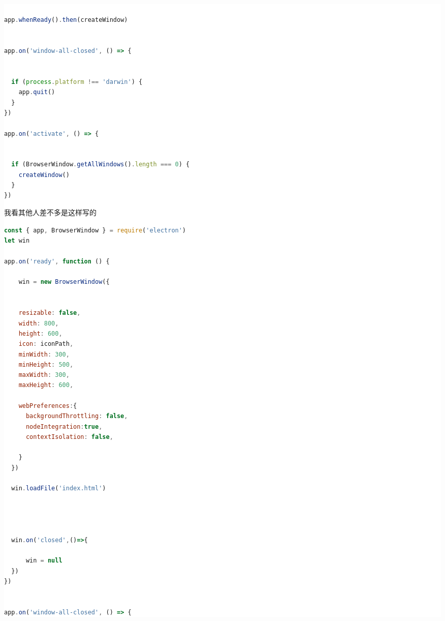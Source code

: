 ```js

app.whenReady().then(createWindow)


app.on('window-all-closed', () => {


  if (process.platform !== 'darwin') {
    app.quit()
  }
})

app.on('activate', () => {


  if (BrowserWindow.getAllWindows().length === 0) {
    createWindow()
  }
})
```



我看其他人差不多是这样写的

```js
const { app, BrowserWindow } = require('electron')
let win

app.on('ready', function () {

    win = new BrowserWindow({


    resizable: false,
    width: 800,
    height: 600,
    icon: iconPath,
    minWidth: 300,
    minHeight: 500,
    maxWidth: 300,
    maxHeight: 600,

    webPreferences:{
      backgroundThrottling: false,
      nodeIntegration:true,
      contextIsolation: false,

    }
  })

  win.loadFile('index.html')




  win.on('closed',()=>{

      win = null
  })
})


app.on('window-all-closed', () => {

```